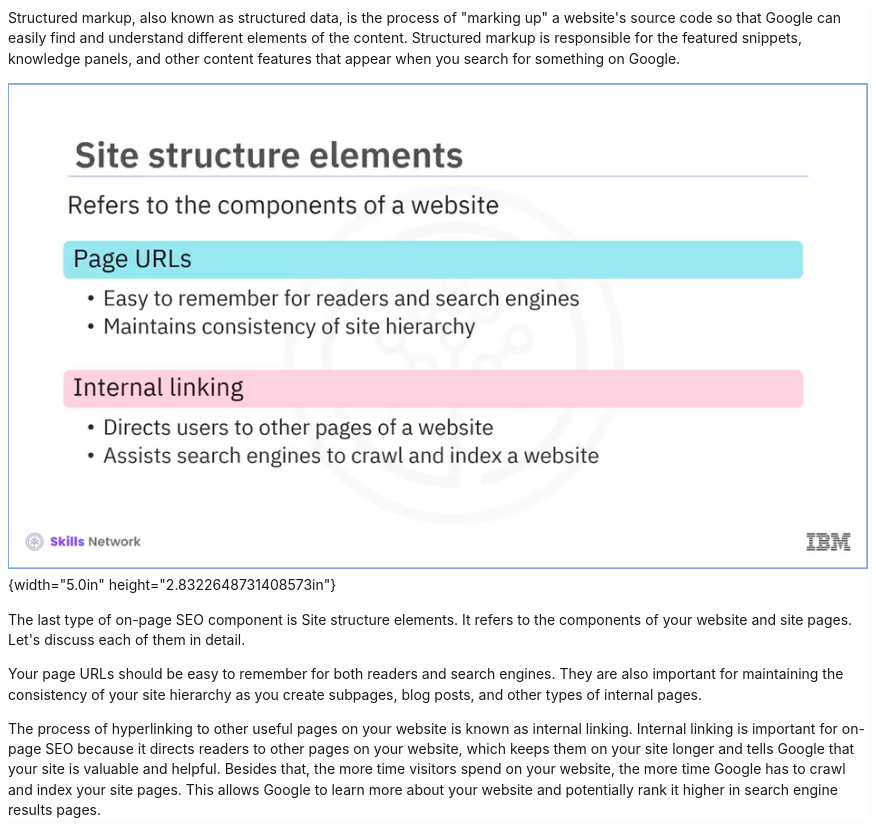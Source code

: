 Structured markup, also known as structured data, is the process of
\"marking up\" a website's source code so that Google can easily find
and understand different elements of the content. Structured markup is
responsible for the featured snippets, knowledge panels, and other
content features that appear when you search for something on Google.

![](./assets/images/image150.png){width="5.0in"
height="2.8322648731408573in"}

The last type of on-page SEO component is Site structure elements. It
refers to the components of your website and site pages. Let's discuss
each of them in detail.

Your page URLs should be easy to remember for both readers and search
engines. They are also important for maintaining the consistency of your
site hierarchy as you create subpages, blog posts, and other types of
internal pages.

The process of hyperlinking to other useful pages on your website is
known as internal linking. Internal linking is important for on-page SEO
because it directs readers to other pages on your website, which keeps
them on your site longer and tells Google that your site is valuable and
helpful. Besides that, the more time visitors spend on your website, the
more time Google has to crawl and index your site pages. This allows
Google to learn more about your website and potentially rank it higher
in search engine results pages.
